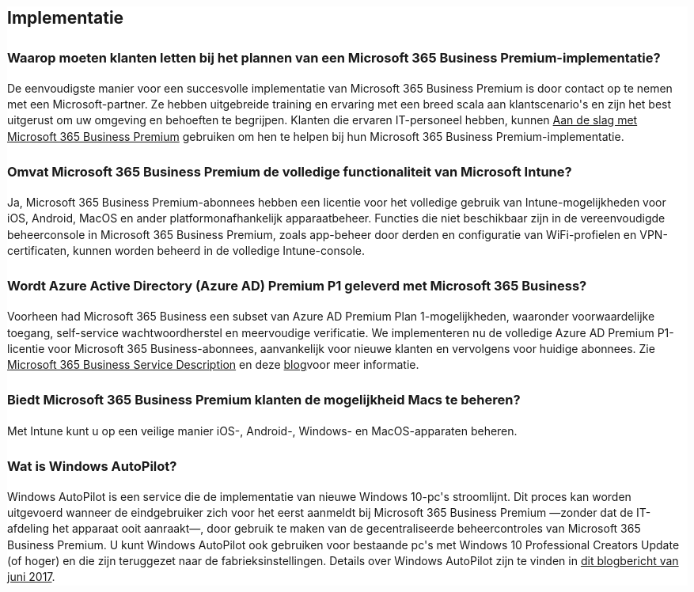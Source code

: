 ## <a name="deployment"></a>Implementatie

### <a name="what-should-customers-consider-when-planning-a-microsoft-365-business-premium-deployment"></a>Waarop moeten klanten letten bij het plannen van een Microsoft 365 Business Premium-implementatie? 
De eenvoudigste manier voor een succesvolle implementatie van Microsoft 365 Business Premium is door contact op te nemen met een Microsoft-partner. Ze hebben uitgebreide training en ervaring met een breed scala aan klantscenario's en zijn het best uitgerust om uw omgeving en behoeften te begrijpen. Klanten die ervaren IT-personeel hebben, kunnen <a href="https://support.office.com/article/496e690b-b75d-4ff5-bf34-cc32905d0364" target="_blank">Aan de slag met Microsoft 365 Business Premium</a> gebruiken om hen te helpen bij hun Microsoft 365 Business Premium-implementatie. 

### <a name="does-microsoft-365-business-premium-include-the-full-capabilities-of-microsoft-intune"></a>Omvat Microsoft 365 Business Premium de volledige functionaliteit van Microsoft Intune? 
Ja, Microsoft 365 Business Premium-abonnees hebben een licentie voor het volledige gebruik van Intune-mogelijkheden voor iOS, Android, MacOS en ander platformonafhankelijk apparaatbeheer. Functies die niet beschikbaar zijn in de vereenvoudigde beheerconsole in Microsoft 365 Business Premium, zoals app-beheer door derden en configuratie van WiFi-profielen en VPN-certificaten, kunnen worden beheerd in de volledige Intune-console. 
  

### <a name="does-azure-active-directory-azure-ad-premium-p1-come-with-microsoft-365-business"></a>Wordt Azure Active Directory (Azure AD) Premium P1 geleverd met Microsoft 365 Business? 

Voorheen had Microsoft 365 Business een subset van Azure AD Premium Plan 1-mogelijkheden, waaronder voorwaardelijke toegang, self-service wachtwoordherstel en meervoudige verificatie. We implementeren nu de volledige Azure AD Premium P1-licentie voor Microsoft 365 Business-abonnees, aanvankelijk voor nieuwe klanten en vervolgens voor huidige abonnees. Zie [Microsoft 365 Business Service Description](https://docs.microsoft.com/office365/servicedescriptions/microsoft-365-service-descriptions/microsoft-365-business-service-description) en deze [blog](https://techcommunity.microsoft.com/t5/small-and-medium-business-blog/azure-active-directory-premium-p1-is-coming-to-microsoft-365/ba-p/1275496)voor meer informatie.
 
 
### <a name="does-microsoft-365-business-premium-allow-customers-to-manage-macs"></a>Biedt Microsoft 365 Business Premium klanten de mogelijkheid Macs te beheren? 
Met Intune kunt u op een veilige manier iOS-, Android-, Windows- en MacOS-apparaten beheren. 
 
### <a name="what-is-windows-autopilot"></a>Wat is Windows AutoPilot? 
Windows AutoPilot is een service die de implementatie van nieuwe Windows 10-pc's stroomlijnt. Dit proces kan worden uitgevoerd wanneer de eindgebruiker zich voor het eerst aanmeldt bij Microsoft 365 Business Premium &mdash;zonder dat de IT-afdeling het apparaat ooit aanraakt&mdash;, door gebruik te maken van de gecentraliseerde beheercontroles van Microsoft 365 Business Premium. U kunt Windows AutoPilot ook gebruiken voor bestaande pc's met Windows 10 Professional Creators Update (of hoger) en die zijn teruggezet naar de fabrieksinstellingen. Details over Windows AutoPilot zijn te vinden in <a href="https://blogs.technet.microsoft.com/windowsitpro/2017/06/29/modernizing-windows-deployment-with-windows-autopilot/" target="_blank">dit blogbericht van juni 2017</a>.
